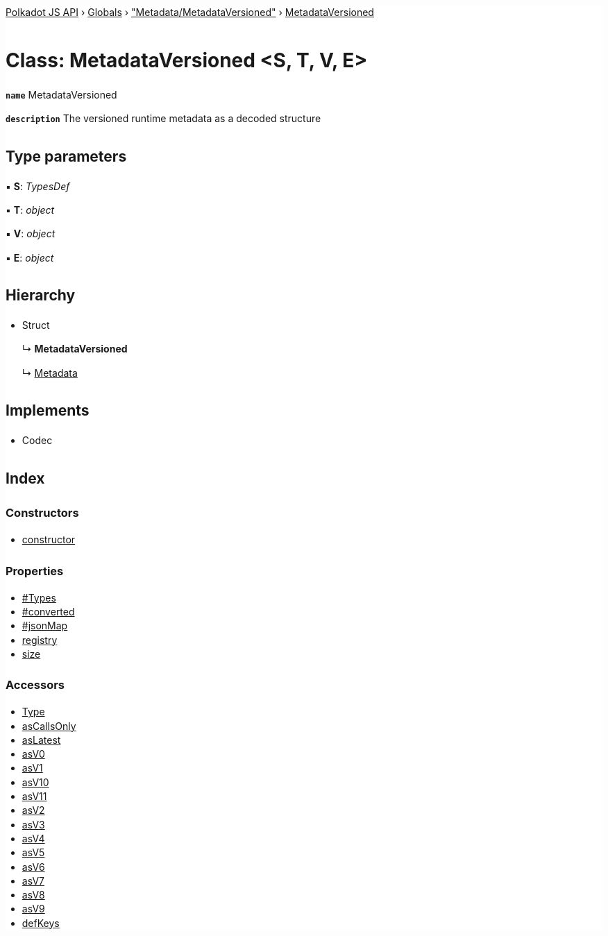 [Polkadot JS API](../README.md) › [Globals](../globals.md) › ["Metadata/MetadataVersioned"](../modules/_metadata_metadataversioned_.md) › [MetadataVersioned](_metadata_metadataversioned_.metadataversioned.md)

# Class: MetadataVersioned <**S, T, V, E**>

**`name`** MetadataVersioned

**`description`** 
The versioned runtime metadata as a decoded structure

## Type parameters

▪ **S**: *TypesDef*

▪ **T**: *object*

▪ **V**: *object*

▪ **E**: *object*

## Hierarchy

* Struct

  ↳ **MetadataVersioned**

  ↳ [Metadata](_metadata_metadata_.metadata.md)

## Implements

* Codec

## Index

### Constructors

* [constructor](_metadata_metadataversioned_.metadataversioned.md#constructor)

### Properties

* [#Types](_metadata_metadataversioned_.metadataversioned.md##types)
* [#converted](_metadata_metadataversioned_.metadataversioned.md##converted)
* [#jsonMap](_metadata_metadataversioned_.metadataversioned.md##jsonmap)
* [registry](_metadata_metadataversioned_.metadataversioned.md#registry)
* [size](_metadata_metadataversioned_.metadataversioned.md#size)

### Accessors

* [Type](_metadata_metadataversioned_.metadataversioned.md#type)
* [asCallsOnly](_metadata_metadataversioned_.metadataversioned.md#ascallsonly)
* [asLatest](_metadata_metadataversioned_.metadataversioned.md#aslatest)
* [asV0](_metadata_metadataversioned_.metadataversioned.md#asv0)
* [asV1](_metadata_metadataversioned_.metadataversioned.md#asv1)
* [asV10](_metadata_metadataversioned_.metadataversioned.md#asv10)
* [asV11](_metadata_metadataversioned_.metadataversioned.md#asv11)
* [asV2](_metadata_metadataversioned_.metadataversioned.md#asv2)
* [asV3](_metadata_metadataversioned_.metadataversioned.md#asv3)
* [asV4](_metadata_metadataversioned_.metadataversioned.md#asv4)
* [asV5](_metadata_metadataversioned_.metadataversioned.md#asv5)
* [asV6](_metadata_metadataversioned_.metadataversioned.md#asv6)
* [asV7](_metadata_metadataversioned_.metadataversioned.md#asv7)
* [asV8](_metadata_metadataversioned_.metadataversioned.md#asv8)
* [asV9](_metadata_metadataversioned_.metadataversioned.md#asv9)
* [defKeys](_metadata_metadataversioned_.metadataversioned.md#defkeys)